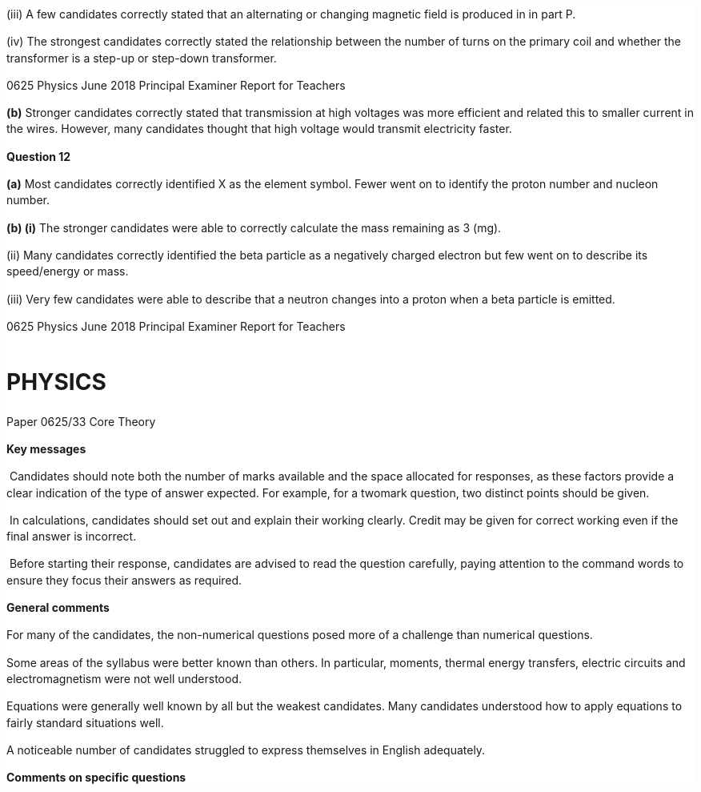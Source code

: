  (iii) A few candidates correctly stated that an alternating or changing magnetic field is produced in in part P. 

 (iv) The strongest candidates correctly stated the relationship between the number of turns on the primary coil and whether the transformer is a step-up or step-down transformer. 


 0625 Physics June 2018 Principal Examiner Report for Teachers 

**(b)** Stronger candidates correctly stated that transmission at high voltages was more efficient and related this to smaller current in the wires. However, many candidates thought that high voltage would transmit electricity faster. 

**Question 12** 

**(a)** Most candidates correctly identified X as the element symbol. Fewer went on to identify the proton number and nucleon number. 

**(b) (i)** The stronger candidates were able to correctly calculate the mass remaining as 3 (mg). 

 (ii) Many candidates correctly identified the beta particle as a negatively charged electron but few went on to describe its speed/energy or mass. 

 (iii) Very few candidates were able to describe that a neutron changes into a proton when a beta particle is emitted. 


 0625 Physics June 2018 Principal Examiner Report for Teachers 

# PHYSICS 

 Paper 0625/33 Core Theory 

**Key messages** 

  Candidates should note both the number of marks available and the space allocated for responses, as these factors provide a clear indication of the type of answer expected. For example, for a twomark question, two distinct points should be given. 

  In calculations, candidates should set out and explain their working clearly. Credit may be given for correct working even if the final answer is incorrect. 

  Before starting their response, candidates are advised to read the question carefully, paying attention to the command words to ensure they focus their answers as required. 

**General comments** 

For many of the candidates, the non-numerical questions posed more of a challenge than numerical questions. 

Some areas of the syllabus were better known than others. In particular, moments, thermal energy transfers, electric circuits and electromagnetism were not well understood. 

Equations were generally well known by all but the weakest candidates. Many candidates understood how to apply equations to fairly standard situations well. 

A noticeable number of candidates struggled to express themselves in English adequately. 

**Comments on specific questions** 
